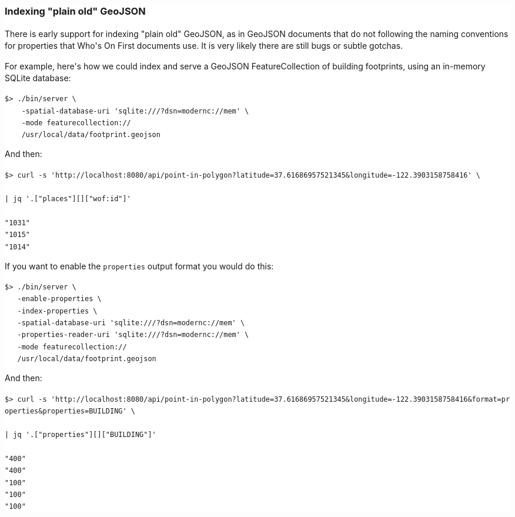 ### Indexing "plain old" GeoJSON

There is early support for indexing "plain old" GeoJSON, as in GeoJSON documents that do not following the naming conventions for properties that Who's On First documents use. It is very likely there are still bugs or subtle gotchas.

For example, here's how we could index and serve a GeoJSON FeatureCollection of building footprints, using an in-memory SQLite database:

```
$> ./bin/server \
	-spatial-database-uri 'sqlite:///?dsn=modernc://mem' \
	-mode featurecollection://
	/usr/local/data/footprint.geojson
```

And then:

```
$> curl -s 'http://localhost:8080/api/point-in-polygon?latitude=37.61686957521345&longitude=-122.3903158758416' \

| jq '.["places"][]["wof:id"]'

"1031"
"1015"
"1014"
```

If you want to enable the `properties` output format you would do this:

```
$> ./bin/server \
   -enable-properties \
   -index-properties \   
   -spatial-database-uri 'sqlite:///?dsn=modernc://mem' \
   -properties-reader-uri 'sqlite:///?dsn=modernc://mem' \
   -mode featurecollection://
   /usr/local/data/footprint.geojson
```

And then:

```
$> curl -s 'http://localhost:8080/api/point-in-polygon?latitude=37.61686957521345&longitude=-122.3903158758416&format=properties&properties=BUILDING' \

| jq '.["properties"][]["BUILDING"]'

"400"
"400"
"100"
"100"
"100"
```
